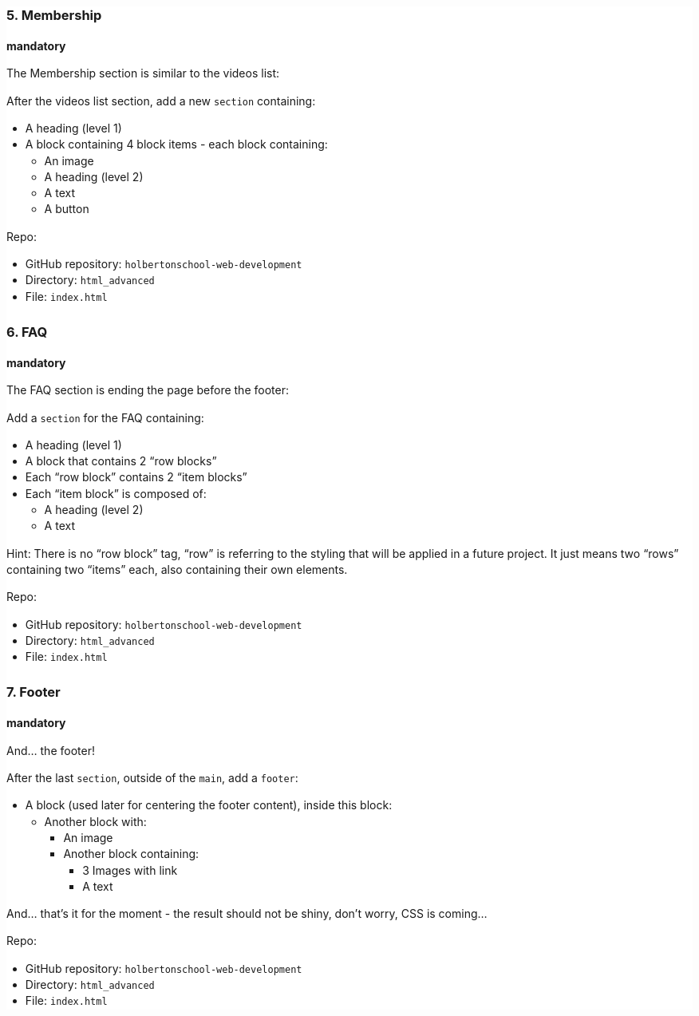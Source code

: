 ### 5. Membership

**mandatory**

The Membership section is similar to the videos list:

After the videos list section, add a new `section` containing:

- A heading (level 1)
- A block containing 4 block items - each block containing:
  - An image
  - A heading (level 2)
  - A text
  - A button

Repo:

- GitHub repository: `holbertonschool-web-development`
- Directory: `html_advanced`
- File: `index.html`

### 6. FAQ

**mandatory**

The FAQ section is ending the page before the footer:

Add a `section` for the FAQ containing:

- A heading (level 1)
- A block that contains 2 “row blocks”
- Each “row block” contains 2 “item blocks”
- Each “item block” is composed of:
  - A heading (level 2)
  - A text

Hint: There is no “row block” tag, “row” is referring to the styling that will be applied in a future project. It just means two “rows” containing two “items” each, also containing their own elements.

Repo:

- GitHub repository: `holbertonschool-web-development`
- Directory: `html_advanced`
- File: `index.html`

### 7. Footer

**mandatory**

And… the footer!

After the last `section`, outside of the `main`, add a `footer`:

- A block (used later for centering the footer content), inside this block:
  - Another block with:
    - An image
    - Another block containing:
      - 3 Images with link
      - A text

And… that’s it for the moment - the result should not be shiny, don’t worry, CSS is coming…

Repo:

- GitHub repository: `holbertonschool-web-development`
- Directory: `html_advanced`
- File: `index.html`
